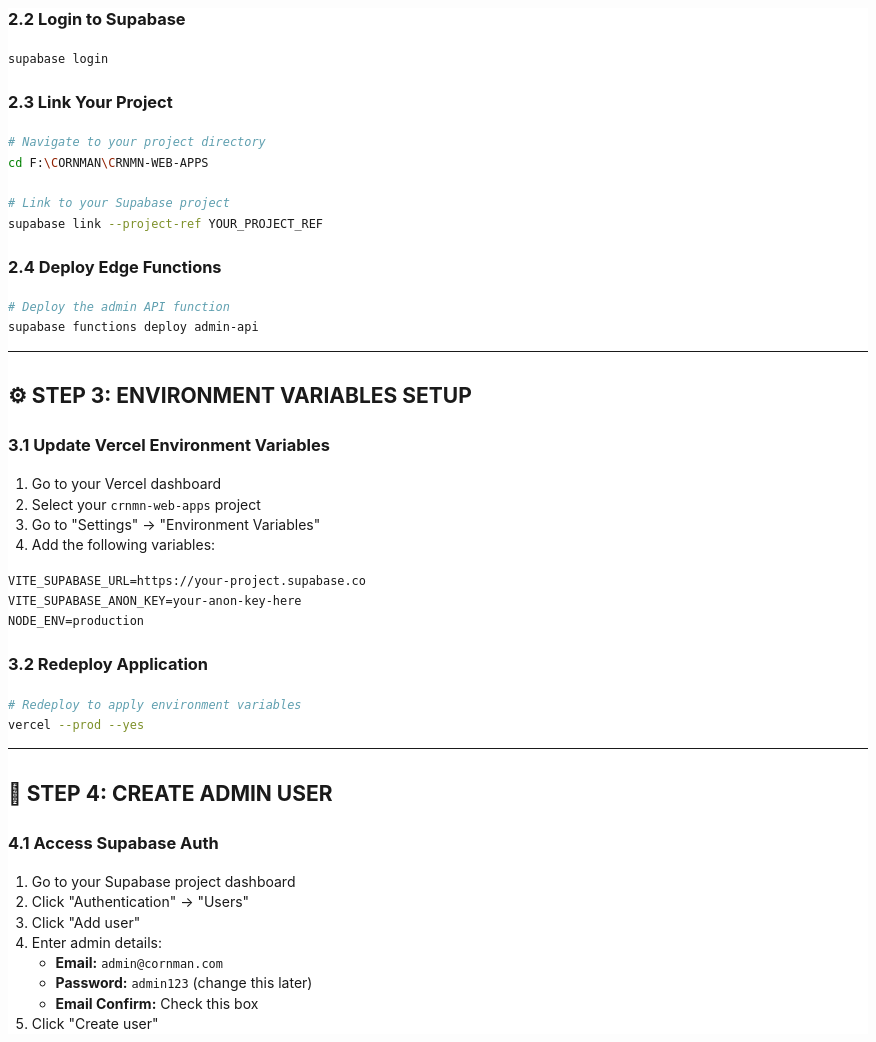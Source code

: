 ### **2.2 Login to Supabase**
```bash
supabase login
```

### **2.3 Link Your Project**
```bash
# Navigate to your project directory
cd F:\CORNMAN\CRNMN-WEB-APPS

# Link to your Supabase project
supabase link --project-ref YOUR_PROJECT_REF
```

### **2.4 Deploy Edge Functions**
```bash
# Deploy the admin API function
supabase functions deploy admin-api
```

---

## **⚙️ STEP 3: ENVIRONMENT VARIABLES SETUP**

### **3.1 Update Vercel Environment Variables**
1. Go to your Vercel dashboard
2. Select your `crnmn-web-apps` project
3. Go to "Settings" → "Environment Variables"
4. Add the following variables:

```
VITE_SUPABASE_URL=https://your-project.supabase.co
VITE_SUPABASE_ANON_KEY=your-anon-key-here
NODE_ENV=production
```

### **3.2 Redeploy Application**
```bash
# Redeploy to apply environment variables
vercel --prod --yes
```

---

## **👤 STEP 4: CREATE ADMIN USER**

### **4.1 Access Supabase Auth**
1. Go to your Supabase project dashboard
2. Click "Authentication" → "Users"
3. Click "Add user"
4. Enter admin details:
   - **Email:** `admin@cornman.com`
   - **Password:** `admin123` (change this later)
   - **Email Confirm:** Check this box
5. Click "Create user"
